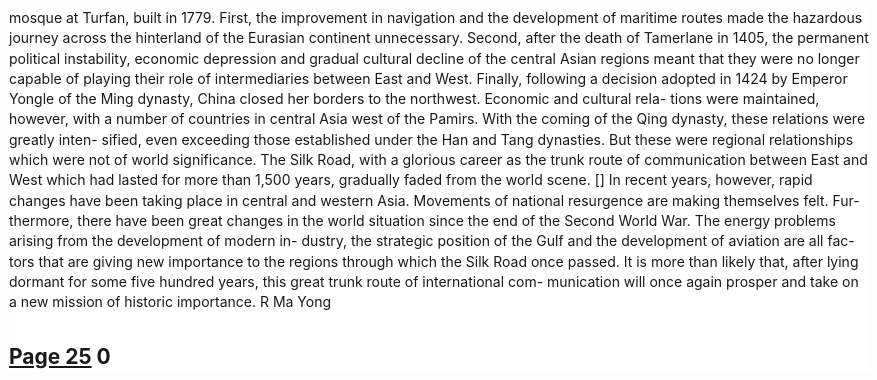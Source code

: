 mosque at Turfan, built in 1779. 
First, the improvement in navigation and 
the development of maritime routes made 
the hazardous journey across the hinterland 
of the Eurasian continent unnecessary. 
Second, after the death of Tamerlane in 
1405, the permanent political instability, 
economic depression and gradual cultural 
decline of the central Asian regions meant 
that they were no longer capable of playing 
their role of intermediaries between East 
and West. Finally, following a decision 
adopted in 1424 by Emperor Yongle of the 
Ming dynasty, China closed her borders to 
the northwest. Economic and cultural rela- 
tions were maintained, however, with a 
number of countries in central Asia west of 
the Pamirs. With the coming of the Qing 
dynasty, these relations were greatly inten- 
sified, even exceeding those established 
under the Han and Tang dynasties. But 
these were regional relationships which 
were not of world significance. The Silk 
Road, with a glorious career as the trunk 
route of communication between East and 
West which had lasted for more than 1,500 
years, gradually faded from the world 
scene. 
[] 
In recent years, however, rapid changes 
have been taking place in central and 
western Asia. Movements of national 
resurgence are making themselves felt. Fur- 
thermore, there have been great changes in 
the world situation since the end of the 
Second World War. The energy problems 
arising from the development of modern in- 
dustry, the strategic position of the Gulf 
and the development of aviation are all fac- 
tors that are giving new importance to the 
regions through which the Silk Road once 
passed. It is more than likely that, after 
lying dormant for some five hundred years, 
this great trunk route of international com- 
munication will once again prosper and 
take on a new mission of historic 
importance. 
R Ma Yong 
 

## [Page 25](https://demo.humlab.umu.se/courier/074681engo.pdf#page=25) 0
